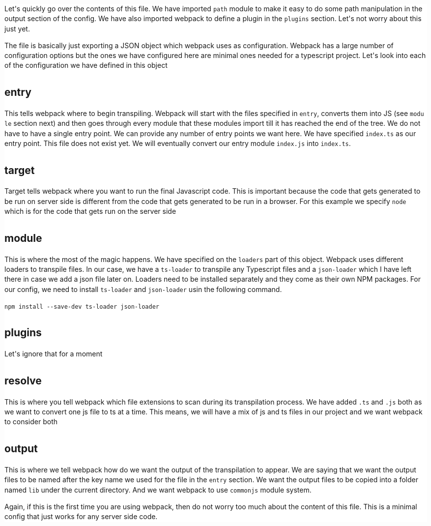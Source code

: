 Let's quickly go over the contents of this file. We have imported `path` module to make it easy to do some path manipulation in the output section of the config. We have also imported webpack to define a plugin in the `plugins` section. Let's not worry about this just yet. 

The file is basically just exporting a JSON object which webpack uses as configuration. Webpack has a large number of configuration options but the ones we have configured here are minimal ones needed for a typescript project. Let's look into each of the configuration we have defined in this object

## entry
This tells webpack where to begin transpiling. Webpack will start with the files specified in `entry`, converts them into JS (see `module` section next) and then goes through every module that these modules import till it has reached the end of the tree. We do not have to have a single entry point. We can provide any number of entry points we want here. We have specified `index.ts` as our entry point. This file does not exist yet. We will eventually convert our entry module `index.js` into `index.ts`.

## target
Target tells webpack where you want to run the final Javascript code. This is important because the code that gets generated to be run on server side is different from the code that gets generated to be run in a browser. For this example we specify `node` which is for the code that gets run on the server side

## module
This is where the most of the magic happens. We have specified on the `loaders` part of this object. Webpack uses different loaders to transpile files. In our case, we have a `ts-loader` to transpile any Typescript files and a `json-loader` which I have left there in case we add a json file later on.  Loaders need to be installed separately and they come as their own NPM packages. For our config, we need to install `ts-loader` and `json-loader` usin the following command. 

```
npm install --save-dev ts-loader json-loader
```

## plugins
Let's ignore that for a moment

## resolve
This is where you tell webpack which file extensions to scan during its transpilation process. We have added `.ts` and `.js` both as we want to convert one js file to ts at a time. This means, we will have a mix of js and ts files in our project and we want webpack to consider both

## output
This is where we tell webpack how do we want the output of the transpilation to appear. We are saying that we want the output files to be named after the key name we used for the file in the `entry` section. We want the output files to be copied into a folder named `lib` under the current directory. And we want webpack to use `commonjs` module system. 

Again, if this is the first time you are using webpack, then do not worry too much about the content of this file. This is a minimal config that just works for any server side code. 
